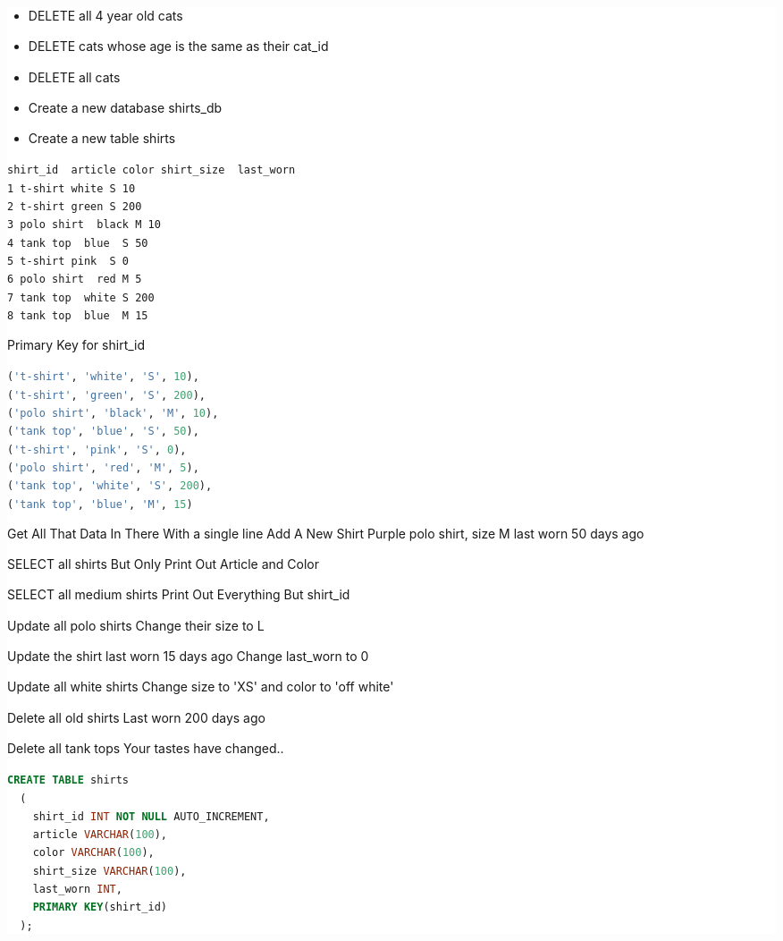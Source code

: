 - DELETE all 4 year old cats
- DELETE cats whose age is the same as their cat_id
- DELETE all cats 

- Create a new database shirts_db
- Create a new table shirts

```text
shirt_id  article color shirt_size  last_worn
1 t-shirt white S 10
2 t-shirt green S 200
3 polo shirt  black M 10
4 tank top  blue  S 50
5 t-shirt pink  S 0
6 polo shirt  red M 5
7 tank top  white S 200
8 tank top  blue  M 15
```

Primary Key for shirt_id

```SQL
('t-shirt', 'white', 'S', 10),
('t-shirt', 'green', 'S', 200),
('polo shirt', 'black', 'M', 10),
('tank top', 'blue', 'S', 50),
('t-shirt', 'pink', 'S', 0),
('polo shirt', 'red', 'M', 5),
('tank top', 'white', 'S', 200),
('tank top', 'blue', 'M', 15)
```

Get All That Data In There With a single line
Add A New Shirt Purple polo shirt, size M last worn 50 days ago

SELECT all shirts
But Only Print Out Article and Color

SELECT all medium shirts
Print Out Everything But shirt_id

Update all polo shirts
Change their size to L

Update the shirt last worn 15 days ago
Change last_worn to 0

Update all white shirts
Change size to 'XS' and color to 'off white'

Delete all old shirts
Last worn 200 days ago

Delete all tank tops
Your tastes have changed..

```SQL
CREATE TABLE shirts
  (
    shirt_id INT NOT NULL AUTO_INCREMENT,
    article VARCHAR(100),
    color VARCHAR(100),
    shirt_size VARCHAR(100),
    last_worn INT,
    PRIMARY KEY(shirt_id)
  );
```
